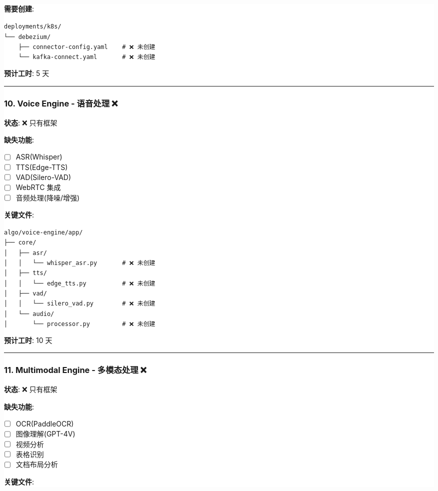 **需要创建**:

```
deployments/k8s/
└── debezium/
    ├── connector-config.yaml    # ❌ 未创建
    └── kafka-connect.yaml       # ❌ 未创建
```

**预计工时**: 5 天

---

### 10. Voice Engine - 语音处理 ❌

**状态**: ❌ 只有框架

**缺失功能**:

- [ ] ASR(Whisper)
- [ ] TTS(Edge-TTS)
- [ ] VAD(Silero-VAD)
- [ ] WebRTC 集成
- [ ] 音频处理(降噪/增强)

**关键文件**:

```
algo/voice-engine/app/
├── core/
│   ├── asr/
│   │   └── whisper_asr.py       # ❌ 未创建
│   ├── tts/
│   │   └── edge_tts.py          # ❌ 未创建
│   ├── vad/
│   │   └── silero_vad.py        # ❌ 未创建
│   └── audio/
│       └── processor.py         # ❌ 未创建
```

**预计工时**: 10 天

---

### 11. Multimodal Engine - 多模态处理 ❌

**状态**: ❌ 只有框架

**缺失功能**:

- [ ] OCR(PaddleOCR)
- [ ] 图像理解(GPT-4V)
- [ ] 视频分析
- [ ] 表格识别
- [ ] 文档布局分析

**关键文件**:
